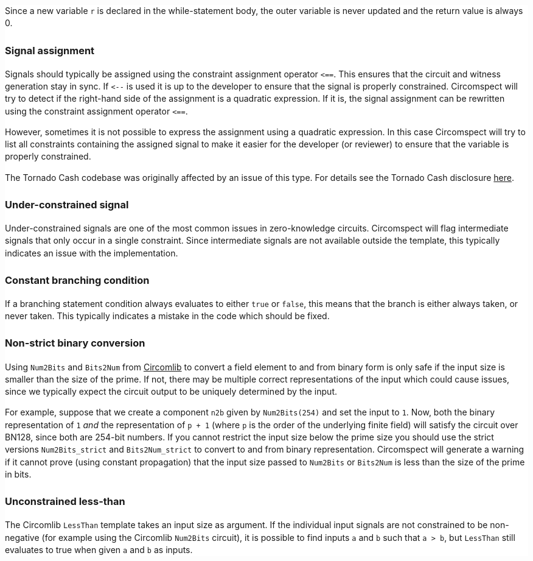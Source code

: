 Since a new variable `r` is declared in the while-statement body, the outer variable is never updated and the return value is always 0.

### Signal assignment

Signals should typically be assigned using the constraint assignment operator `<==`. This ensures that the circuit and witness generation stay in sync. If `<--` is used it is up to the developer to ensure that the signal is properly constrained. Circomspect will try to detect if the right-hand side of the assignment is a quadratic expression. If it is, the signal assignment can be rewritten using the constraint assignment operator `<==`.

However, sometimes it is not possible to express the assignment using a quadratic expression. In this case Circomspect will try to list all constraints containing the assigned signal to make it easier for the developer (or reviewer) to ensure that the variable is properly constrained.

The Tornado Cash codebase was originally affected by an issue of this type. For details see the Tornado Cash disclosure [here](https://tornado-cash.medium.com/tornado-cash-got-hacked-by-us-b1e012a3c9a8).

### Under-constrained signal

Under-constrained signals are one of the most common issues in zero-knowledge circuits. Circomspect will flag intermediate signals that only occur in a single constraint. Since intermediate signals are not available outside the template, this typically indicates an issue with the implementation.

### Constant branching condition

If a branching statement condition always evaluates to either `true` or `false`, this means that the branch is either always taken, or never taken. This typically indicates a mistake in the code which should be fixed.

### Non-strict binary conversion

Using `Num2Bits` and `Bits2Num` from
[Circomlib](https://github.com/iden3/circomlib) to convert a field element to
and from binary form is only safe if the input size is smaller than the size of
the prime. If not, there may be multiple correct representations of the input
which could cause issues, since we typically expect the circuit output to be
uniquely determined by the input.

For example, suppose that we create a component `n2b` given by `Num2Bits(254)` and set the input to `1`. Now, both the binary representation of `1` _and_ the representation of `p + 1` (where `p` is the order of the underlying finite field) will satisfy the circuit over BN128, since both are 254-bit numbers. If you cannot restrict the input size below the prime size you should use the strict versions `Num2Bits_strict` and `Bits2Num_strict` to convert to and from binary representation. Circomspect will generate a warning if it cannot prove (using constant propagation) that the input size passed to `Num2Bits` or `Bits2Num` is less than the size of the prime in bits.

### Unconstrained less-than

The Circomlib `LessThan` template takes an input size as argument. If the individual input signals are not constrained to be non-negative (for example using the Circomlib `Num2Bits` circuit), it is possible to find inputs `a` and `b` such that `a > b`, but `LessThan` still evaluates to true when given `a` and `b` as inputs.
